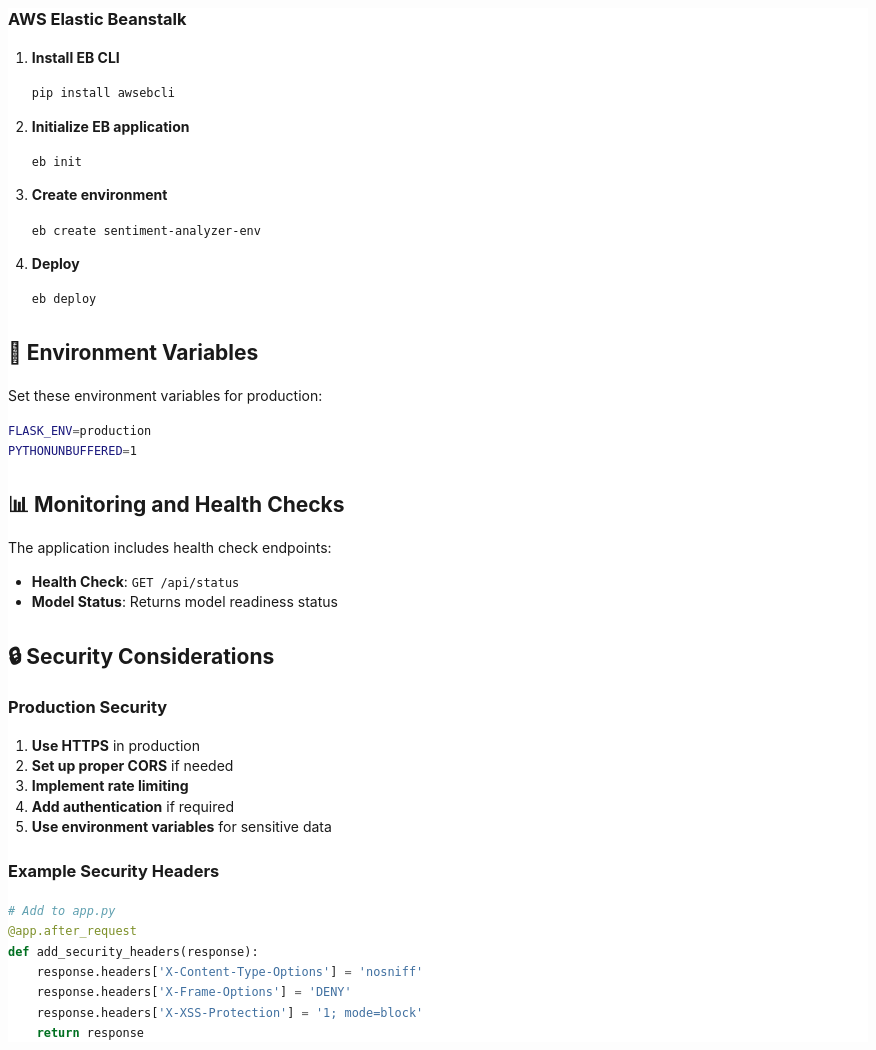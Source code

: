 ### AWS Elastic Beanstalk

1. **Install EB CLI**
   ```bash
   pip install awsebcli
   ```

2. **Initialize EB application**
   ```bash
   eb init
   ```

3. **Create environment**
   ```bash
   eb create sentiment-analyzer-env
   ```

4. **Deploy**
   ```bash
   eb deploy
   ```

## 🔧 Environment Variables

Set these environment variables for production:

```bash
FLASK_ENV=production
PYTHONUNBUFFERED=1
```

## 📊 Monitoring and Health Checks

The application includes health check endpoints:

- **Health Check**: `GET /api/status`
- **Model Status**: Returns model readiness status

## 🔒 Security Considerations

### Production Security
1. **Use HTTPS** in production
2. **Set up proper CORS** if needed
3. **Implement rate limiting**
4. **Add authentication** if required
5. **Use environment variables** for sensitive data

### Example Security Headers
```python
# Add to app.py
@app.after_request
def add_security_headers(response):
    response.headers['X-Content-Type-Options'] = 'nosniff'
    response.headers['X-Frame-Options'] = 'DENY'
    response.headers['X-XSS-Protection'] = '1; mode=block'
    return response
```

